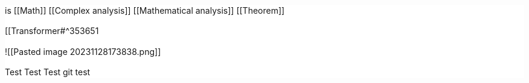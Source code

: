 is [[Math]] [[Complex analysis]] [[Mathematical analysis]] [[Theorem]]
<iframe src="https://en.wikipedia.org/wiki/Riemann_hypothesis" allow="fullscreen" allowfullscreen="" style="height:100%;width:100%; aspect-ratio: 16 / 9; "></iframe>

[[Transformer#^353651

![[Pasted image 20231128173838.png]]

Test
Test
Test
git
test
